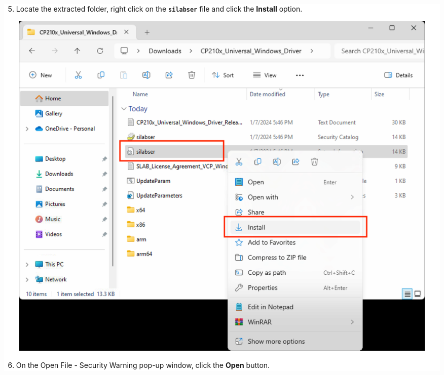 5. Locate the extracted folder, right click on the **`silabser`** file and click the **Install** option.

<p align="center"><img src="https://github.com/myduino/Hibiscus-Sense-Arduino/raw/main/references/silabs-cp210-install.png" width="800"></a></p>

6. On the Open File - Security Warning pop-up window, click the **Open** button.
